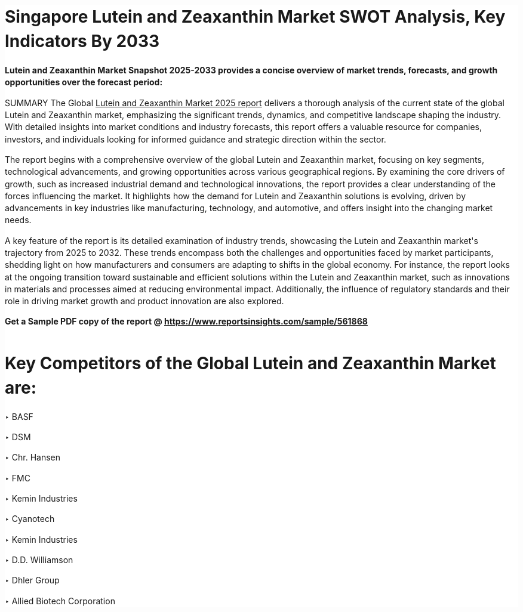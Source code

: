 # Singapore Lutein and Zeaxanthin Market SWOT Analysis, Key Indicators By 2033

<strong>Lutein and Zeaxanthin Market Snapshot 2025-2033 provides a concise overview of market trends, forecasts, and growth opportunities over the forecast period:</strong>

SUMMARY The Global <a href=https://www.reportsinsights.com/sample/561868>Lutein and Zeaxanthin Market 2025 report</a> delivers a thorough analysis of the current state of the global Lutein and Zeaxanthin market, emphasizing the significant trends, dynamics, and competitive landscape shaping the industry. With detailed insights into market conditions and industry forecasts, this report offers a valuable resource for companies, investors, and individuals looking for informed guidance and strategic direction within the sector.

The report begins with a comprehensive overview of the global Lutein and Zeaxanthin market, focusing on key segments, technological advancements, and growing opportunities across various geographical regions. By examining the core drivers of growth, such as increased industrial demand and technological innovations, the report provides a clear understanding of the forces influencing the market. It highlights how the demand for Lutein and Zeaxanthin solutions is evolving, driven by advancements in key industries like manufacturing, technology, and automotive, and offers insight into the changing market needs.

A key feature of the report is its detailed examination of industry trends, showcasing the Lutein and Zeaxanthin market's trajectory from 2025 to 2032. These trends encompass both the challenges and opportunities faced by market participants, shedding light on how manufacturers and consumers are adapting to shifts in the global economy. For instance, the report looks at the ongoing transition toward sustainable and efficient solutions within the Lutein and Zeaxanthin market, such as innovations in materials and processes aimed at reducing environmental impact. Additionally, the influence of regulatory standards and their role in driving market growth and product innovation are also explored.

<strong>Get a Sample PDF copy of the report @ <a href=https://www.reportsinsights.com/sample/561868>https://www.reportsinsights.com/sample/561868</a></strong>

# <strong>Key Competitors of the Global Lutein and Zeaxanthin Market are:</strong>

‣ BASF

‣ DSM

‣ Chr. Hansen

‣ FMC

‣ Kemin Industries

‣ Cyanotech

‣ Kemin Industries

‣ D.D. Williamson

‣ Dhler Group

‣ Allied Biotech Corporation
